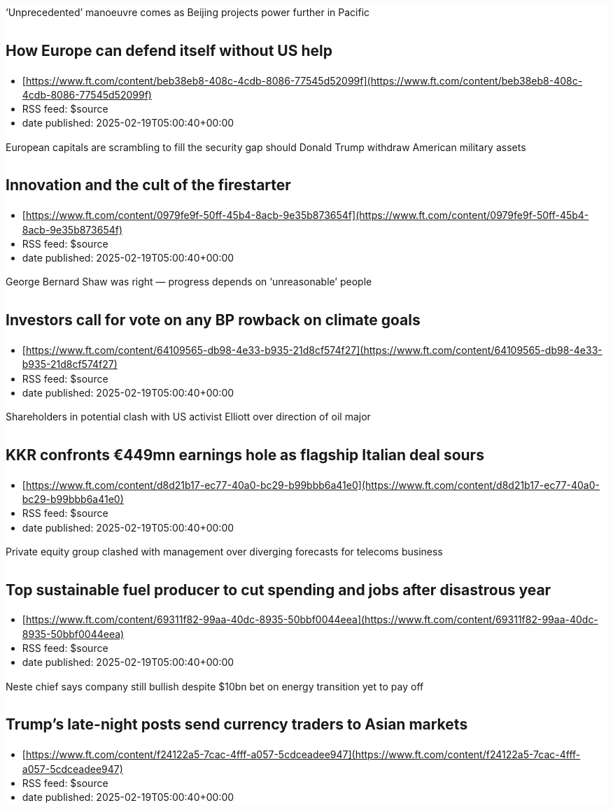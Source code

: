 ‘Unprecedented’ manoeuvre comes as Beijing projects power further in Pacific

## How Europe can defend itself without US help
 - [https://www.ft.com/content/beb38eb8-408c-4cdb-8086-77545d52099f](https://www.ft.com/content/beb38eb8-408c-4cdb-8086-77545d52099f)
 - RSS feed: $source
 - date published: 2025-02-19T05:00:40+00:00

European capitals are scrambling to fill the security gap should Donald Trump withdraw American military assets

## Innovation and the cult of the firestarter
 - [https://www.ft.com/content/0979fe9f-50ff-45b4-8acb-9e35b873654f](https://www.ft.com/content/0979fe9f-50ff-45b4-8acb-9e35b873654f)
 - RSS feed: $source
 - date published: 2025-02-19T05:00:40+00:00

George Bernard Shaw was right — progress depends on ‘unreasonable’ people

## Investors call for vote on any BP rowback on climate goals
 - [https://www.ft.com/content/64109565-db98-4e33-b935-21d8cf574f27](https://www.ft.com/content/64109565-db98-4e33-b935-21d8cf574f27)
 - RSS feed: $source
 - date published: 2025-02-19T05:00:40+00:00

Shareholders in potential clash with US activist Elliott over direction of oil major

## KKR confronts €449mn earnings hole as flagship Italian deal sours
 - [https://www.ft.com/content/d8d21b17-ec77-40a0-bc29-b99bbb6a41e0](https://www.ft.com/content/d8d21b17-ec77-40a0-bc29-b99bbb6a41e0)
 - RSS feed: $source
 - date published: 2025-02-19T05:00:40+00:00

Private equity group clashed with management over diverging forecasts for telecoms business

## Top sustainable fuel producer to cut spending and jobs after disastrous year
 - [https://www.ft.com/content/69311f82-99aa-40dc-8935-50bbf0044eea](https://www.ft.com/content/69311f82-99aa-40dc-8935-50bbf0044eea)
 - RSS feed: $source
 - date published: 2025-02-19T05:00:40+00:00

Neste chief says company still bullish despite $10bn bet on energy transition yet to pay off

## Trump’s late-night posts send currency traders to Asian markets
 - [https://www.ft.com/content/f24122a5-7cac-4fff-a057-5cdceadee947](https://www.ft.com/content/f24122a5-7cac-4fff-a057-5cdceadee947)
 - RSS feed: $source
 - date published: 2025-02-19T05:00:40+00:00
